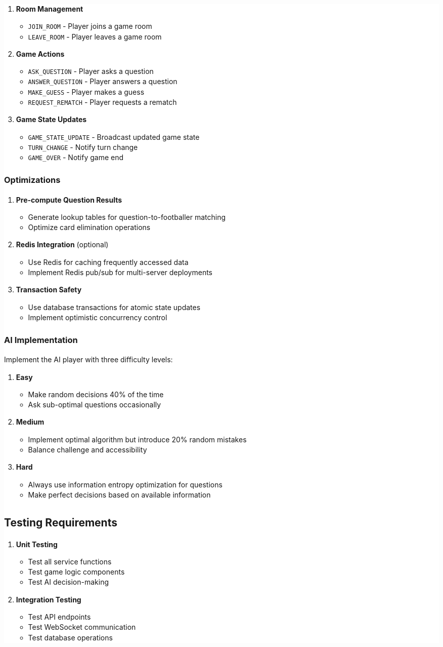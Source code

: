 1. **Room Management**
   - `JOIN_ROOM` - Player joins a game room
   - `LEAVE_ROOM` - Player leaves a game room

2. **Game Actions**
   - `ASK_QUESTION` - Player asks a question
   - `ANSWER_QUESTION` - Player answers a question
   - `MAKE_GUESS` - Player makes a guess
   - `REQUEST_REMATCH` - Player requests a rematch

3. **Game State Updates**
   - `GAME_STATE_UPDATE` - Broadcast updated game state
   - `TURN_CHANGE` - Notify turn change
   - `GAME_OVER` - Notify game end

### Optimizations

1. **Pre-compute Question Results**
   - Generate lookup tables for question-to-footballer matching
   - Optimize card elimination operations

2. **Redis Integration** (optional)
   - Use Redis for caching frequently accessed data
   - Implement Redis pub/sub for multi-server deployments

3. **Transaction Safety**
   - Use database transactions for atomic state updates
   - Implement optimistic concurrency control

### AI Implementation

Implement the AI player with three difficulty levels:

1. **Easy**
   - Make random decisions 40% of the time
   - Ask sub-optimal questions occasionally

2. **Medium**
   - Implement optimal algorithm but introduce 20% random mistakes
   - Balance challenge and accessibility

3. **Hard**
   - Always use information entropy optimization for questions
   - Make perfect decisions based on available information

## Testing Requirements

1. **Unit Testing**
   - Test all service functions
   - Test game logic components
   - Test AI decision-making

2. **Integration Testing**
   - Test API endpoints
   - Test WebSocket communication
   - Test database operations
